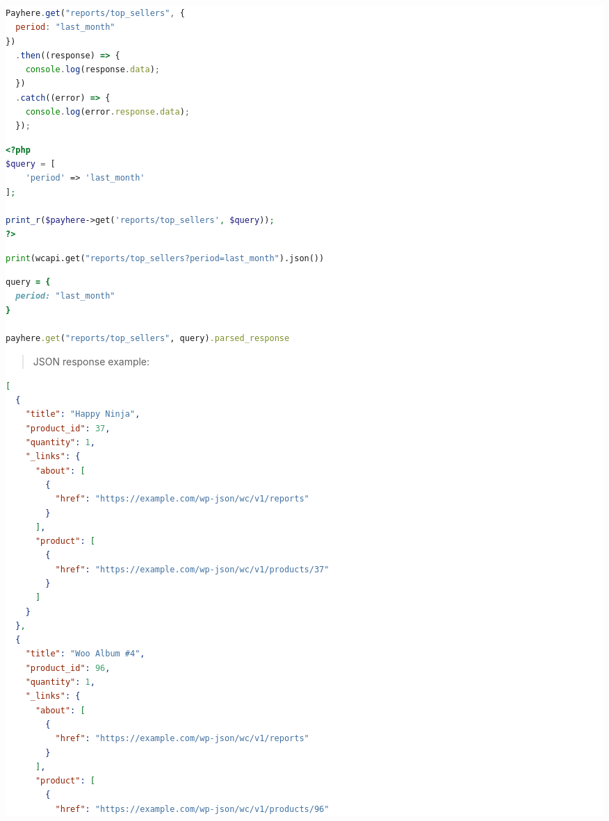 ```javascript
Payhere.get("reports/top_sellers", {
  period: "last_month"
})
  .then((response) => {
    console.log(response.data);
  })
  .catch((error) => {
    console.log(error.response.data);
  });
```

```php
<?php
$query = [
    'period' => 'last_month'
];

print_r($payhere->get('reports/top_sellers', $query));
?>
```

```python
print(wcapi.get("reports/top_sellers?period=last_month").json())
```

```ruby
query = {
  period: "last_month"
}

payhere.get("reports/top_sellers", query).parsed_response
```

> JSON response example:

```json
[
  {
    "title": "Happy Ninja",
    "product_id": 37,
    "quantity": 1,
    "_links": {
      "about": [
        {
          "href": "https://example.com/wp-json/wc/v1/reports"
        }
      ],
      "product": [
        {
          "href": "https://example.com/wp-json/wc/v1/products/37"
        }
      ]
    }
  },
  {
    "title": "Woo Album #4",
    "product_id": 96,
    "quantity": 1,
    "_links": {
      "about": [
        {
          "href": "https://example.com/wp-json/wc/v1/reports"
        }
      ],
      "product": [
        {
          "href": "https://example.com/wp-json/wc/v1/products/96"
```